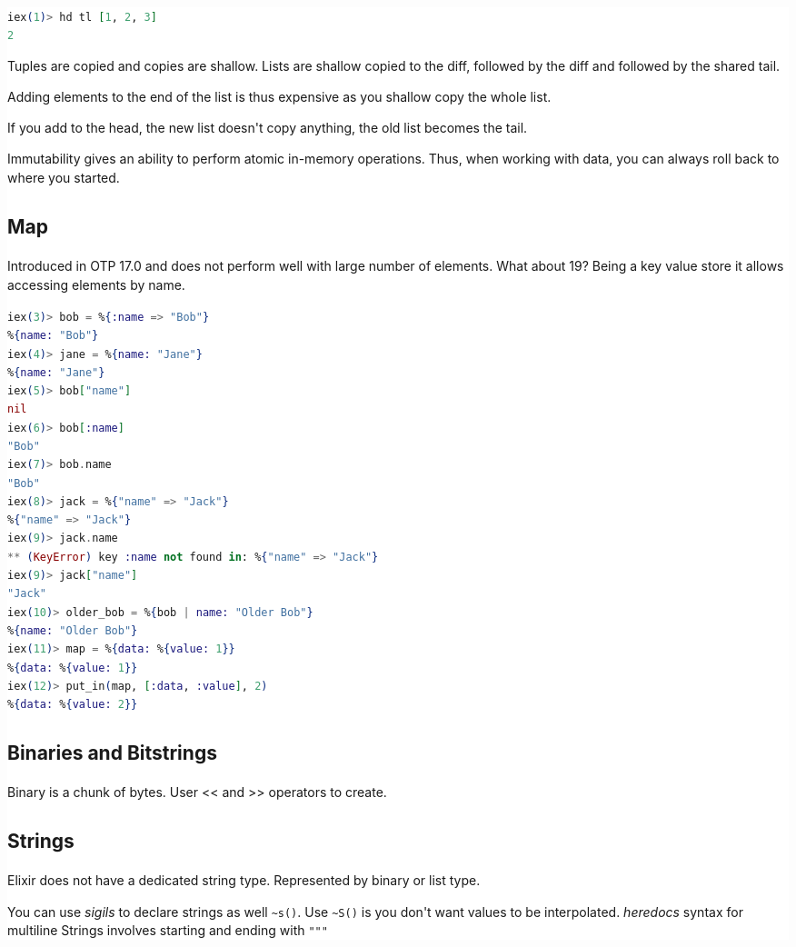 ```elixir
iex(1)> hd tl [1, 2, 3]
2
```
Tuples are copied and copies are shallow.
Lists are shallow copied to the diff, followed by the diff and followed by the shared tail.

Adding elements to the end of the list is thus expensive as you shallow copy the whole list.

If you add to the head, the new list doesn't copy anything, the old list becomes the tail.

Immutability gives an ability to perform atomic in-memory operations. Thus, when working with data, you can always roll back to where you started.

## Map

Introduced in OTP 17.0 and does not perform well with large number of elements. What about 19?
Being a key value store it allows accessing elements by name.

```elixir
iex(3)> bob = %{:name => "Bob"}
%{name: "Bob"}
iex(4)> jane = %{name: "Jane"}
%{name: "Jane"}
iex(5)> bob["name"]
nil
iex(6)> bob[:name]
"Bob"
iex(7)> bob.name
"Bob"
iex(8)> jack = %{"name" => "Jack"}
%{"name" => "Jack"}
iex(9)> jack.name
** (KeyError) key :name not found in: %{"name" => "Jack"}
iex(9)> jack["name"]
"Jack"
iex(10)> older_bob = %{bob | name: "Older Bob"}
%{name: "Older Bob"}
iex(11)> map = %{data: %{value: 1}}
%{data: %{value: 1}}               
iex(12)> put_in(map, [:data, :value], 2)
%{data: %{value: 2}}
```

## Binaries and Bitstrings

Binary is a chunk of bytes. User << and >> operators to create.

## Strings

Elixir does not have a dedicated string type. Represented by binary or list type.

You can use _sigils_ to declare strings as well `~s()`. Use `~S()` is you don't want values to be interpolated.
_heredocs_ syntax for multiline Strings involves starting and ending with `"""`
